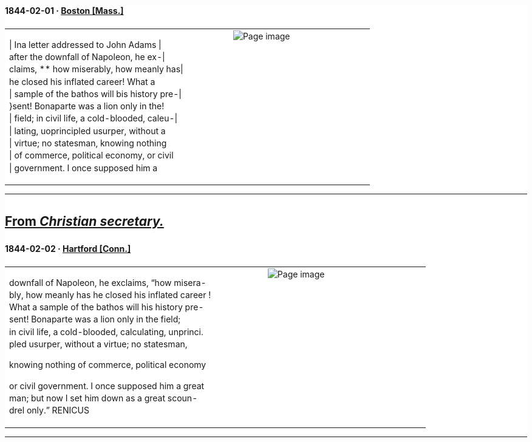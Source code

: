 #### 1844-02-01 &middot; [Boston [Mass.]](http://dbpedia.org/resource/Boston)

<table style="width: 100%;"><tr><td style="width: 50%">

  
| Ina letter addressed to John Adams |  
after the downfall of Napoleon, he ex-|  
claims, ** how miserably, how meanly has|  
he closed his inflated career! What a  
| sample of the bathos will bis history pre-|  
}sent! Bonaparte was a lion only in the!  
| field; in civil life, a cold-blooded, caleu-|  
| lating, uoprincipled usurper, without a  
| virtue; no statesman, knowing nothing  
| of commerce, political economy, or civil  
| government. I once supposed him a
</td><td style="width: 50%; max-height: 75%; margin: auto; display: block;">
<img alt="Page image" src="https://iiif.archive.org/image/iiif/2/sim_congregationalist-and-herald-of-gospel-liberty_1844-02-01_29_5%2Fsim_congregationalist-and-herald-of-gospel-liberty_1844-02-01_29_5_jp2.zip%2Fsim_congregationalist-and-herald-of-gospel-liberty_1844-02-01_29_5_jp2%2Fsim_congregationalist-and-herald-of-gospel-liberty_1844-02-01_29_5_0000.jp2/pct:49.092261904761905,84.05543595263724,10.461309523809524,5.597416576964478/600,/0/default.jpg"/>
</td>
</tr></table>

---

## [From _Christian secretary._](https://archive.org/details/sim_christian-secretary_1844-02-02_6_47/page/n0/mode/1up?view=theater)

#### 1844-02-02 &middot; [Hartford [Conn.]](http://dbpedia.org/resource/Hartford%2C_Connecticut)

<table style="width: 100%;"><tr><td style="width: 50%">

  
downfall of Napoleon, he exclaims, “how misera-  
bly, how meanly has he closed his inflated career !  
What a sample of the bathos will his history pre-  
sent! Bonaparte was a lion only in the field;  
in civil life, a cold-blooded, calculating, unprinci.  
pled usurper, without a virtue; no statesman,  
  
knowing nothing of commerce, political economy  
  
or civil government. I once supposed him a great  
man; but now I set him down as a great scoun-  
drel only.” RENICUS
</td><td style="width: 50%; max-height: 75%; margin: auto; display: block;">
<img alt="Page image" src="https://iiif.archive.org/image/iiif/2/sim_christian-secretary_1844-02-02_6_47%2Fsim_christian-secretary_1844-02-02_6_47_jp2.zip%2Fsim_christian-secretary_1844-02-02_6_47_jp2%2Fsim_christian-secretary_1844-02-02_6_47_0000.jp2/pct:62.23186925434116,71.67859984089101,15.56435137895812,6.145584725536993/600,/0/default.jpg"/>
</td>
</tr></table>

---